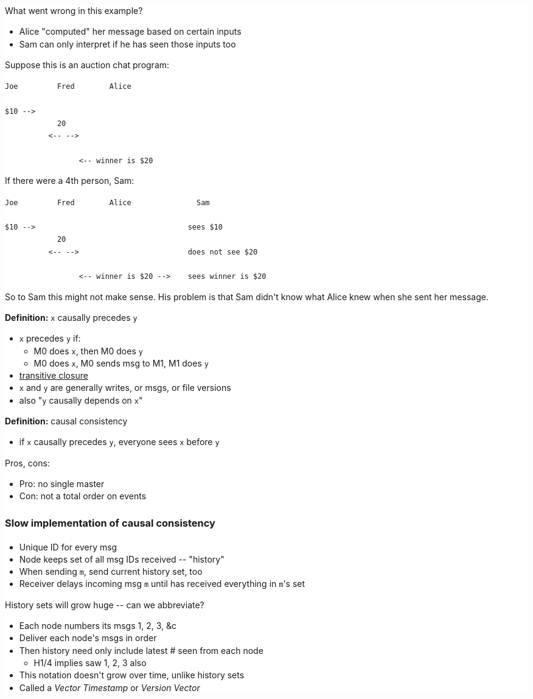 What went wrong in this example?

 - Alice "computed" her message based on certain inputs
 - Sam can only interpret if he has seen those inputs too

Suppose this is an auction chat program:

    Joe         Fred        Alice

    $10 -->
                20
              <-- -->  

                     <-- winner is $20

If there were a 4th person, Sam:

    Joe         Fred        Alice               Sam

    $10 -->                                   sees $10
                20  
              <-- -->                         does not see $20 

                     <-- winner is $20 -->    sees winner is $20

So to Sam this might not make sense. His problem is that Sam didn't know
what Alice knew when she sent her message.

**Definition:** `x` causally precedes `y`

 - `x` precedes `y` if:
   + M0 does `x`, then M0 does `y`
   + M0 does `x`, M0 sends msg to M1, M1 does `y`
 - [transitive closure](https://en.wikipedia.org/wiki/Transitive_closure)
 - `x` and `y` are generally writes, or msgs, or file versions
 - also "`y` causally depends on `x`"

**Definition:** causal consistency

 - if `x` causally precedes `y`, everyone sees `x` before `y`

Pros, cons:

 - Pro: no single master
 - Con: not a total order on events

### Slow implementation of causal consistency

 - Unique ID for every msg
 - Node keeps set of all msg IDs received -- "history"
 - When sending `m`, send current history set, too
 - Receiver delays incoming msg `m` until has received everything in `m`'s set

History sets will grow huge -- can we abbreviate?

 - Each node numbers its msgs 1, 2, 3, &c
 - Deliver each node's msgs in order
 - Then history need only include latest # seen from each node
   + H1/4 implies saw 1, 2, 3 also
 - This notation doesn't grow over time, unlike history sets
 - Called a _Vector Timestamp_ or _Version Vector_
